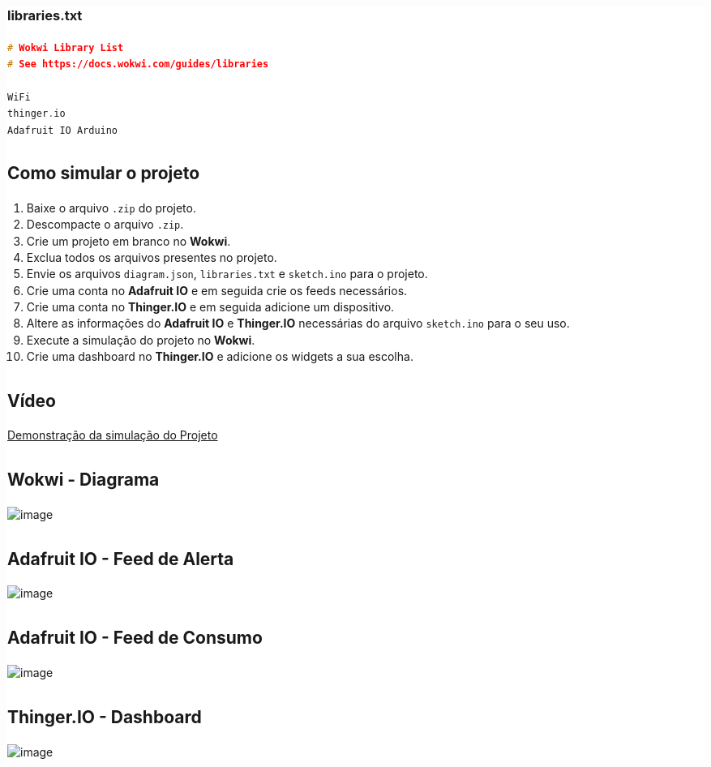 ### libraries.txt
```cpp
# Wokwi Library List
# See https://docs.wokwi.com/guides/libraries

WiFi
thinger.io
Adafruit IO Arduino
```

## Como simular o projeto
1. Baixe o arquivo `.zip` do projeto.
2. Descompacte o arquivo `.zip`.
3. Crie um projeto em branco no **Wokwi**.
4. Exclua todos os arquivos presentes no projeto.
5. Envie os arquivos `diagram.json`, `libraries.txt` e `sketch.ino` para o projeto.
6. Crie uma conta no **Adafruit IO** e em seguida crie os feeds necessários.
7. Crie uma conta no **Thinger.IO** e em seguida adicione um dispositivo.
8. Altere as informações do **Adafruit IO** e **Thinger.IO** necessárias do arquivo `sketch.ino` para o seu uso.
9. Execute a simulação do projeto no **Wokwi**.
10. Crie uma dashboard no **Thinger.IO** e adicione os widgets a sua escolha.

## Vídeo
[Demonstração da simulação do Projeto](https://www.youtube.com/watch?v=opm4qBfaCTY)

## Wokwi - Diagrama
![image](https://github.com/user-attachments/assets/9ff398b6-fcc8-4d64-8a8f-f23816f598c9)

## Adafruit IO - Feed de Alerta
![image](https://github.com/user-attachments/assets/67e63d64-1b0e-4d06-a400-f2c3da9b056a)

## Adafruit IO - Feed de Consumo
![image](https://github.com/user-attachments/assets/d78c7703-93d3-4c58-8977-e53a10695cbe)

## Thinger.IO - Dashboard
![image](https://github.com/user-attachments/assets/908b4d12-1c10-4953-8425-bb4917947954)

